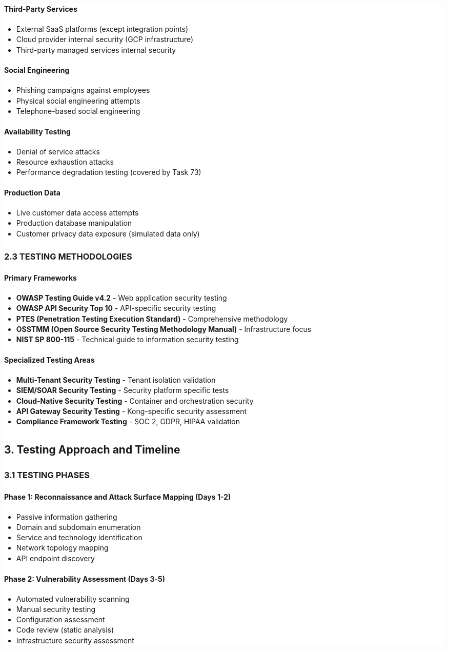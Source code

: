 #### Third-Party Services
- External SaaS platforms (except integration points)
- Cloud provider internal security (GCP infrastructure)
- Third-party managed services internal security

#### Social Engineering
- Phishing campaigns against employees
- Physical social engineering attempts
- Telephone-based social engineering

#### Availability Testing  
- Denial of service attacks
- Resource exhaustion attacks
- Performance degradation testing (covered by Task 73)

#### Production Data
- Live customer data access attempts
- Production database manipulation
- Customer privacy data exposure (simulated data only)

### 2.3 TESTING METHODOLOGIES

#### Primary Frameworks
- **OWASP Testing Guide v4.2** - Web application security testing
- **OWASP API Security Top 10** - API-specific security testing  
- **PTES (Penetration Testing Execution Standard)** - Comprehensive methodology
- **OSSTMM (Open Source Security Testing Methodology Manual)** - Infrastructure focus
- **NIST SP 800-115** - Technical guide to information security testing

#### Specialized Testing Areas
- **Multi-Tenant Security Testing** - Tenant isolation validation
- **SIEM/SOAR Security Testing** - Security platform specific tests
- **Cloud-Native Security Testing** - Container and orchestration security
- **API Gateway Security Testing** - Kong-specific security assessment
- **Compliance Framework Testing** - SOC 2, GDPR, HIPAA validation

## 3. Testing Approach and Timeline

### 3.1 TESTING PHASES

#### Phase 1: Reconnaissance and Attack Surface Mapping (Days 1-2)
- Passive information gathering
- Domain and subdomain enumeration
- Service and technology identification
- Network topology mapping
- API endpoint discovery

#### Phase 2: Vulnerability Assessment (Days 3-5)
- Automated vulnerability scanning
- Manual security testing
- Configuration assessment  
- Code review (static analysis)
- Infrastructure security assessment
